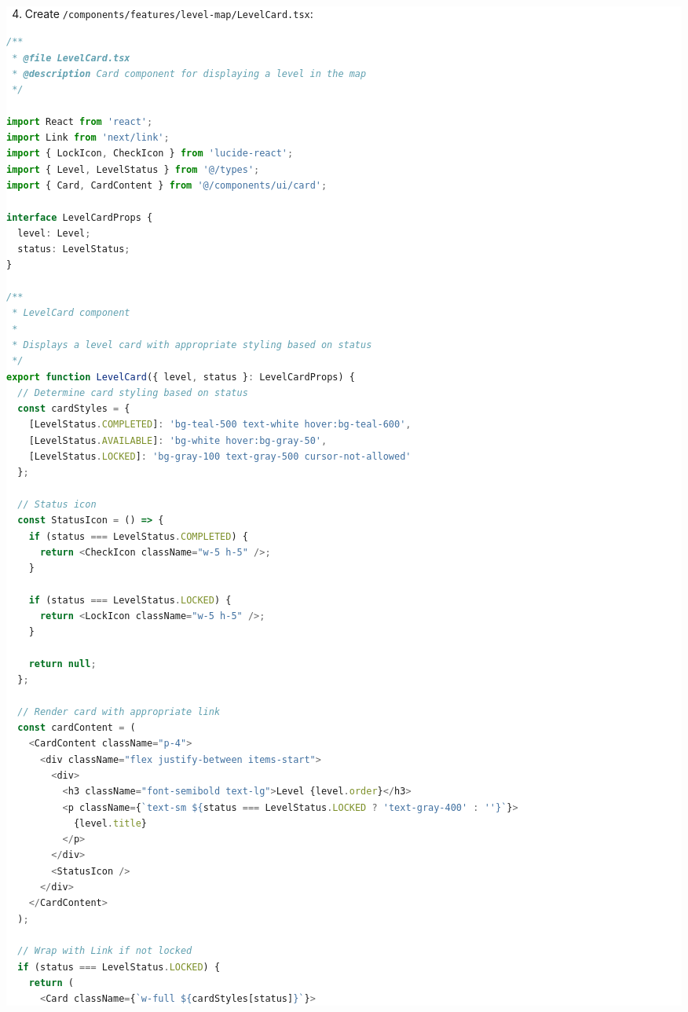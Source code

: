 4. Create `/components/features/level-map/LevelCard.tsx`:

```typescript
/**
 * @file LevelCard.tsx
 * @description Card component for displaying a level in the map
 */

import React from 'react';
import Link from 'next/link';
import { LockIcon, CheckIcon } from 'lucide-react';
import { Level, LevelStatus } from '@/types';
import { Card, CardContent } from '@/components/ui/card';

interface LevelCardProps {
  level: Level;
  status: LevelStatus;
}

/**
 * LevelCard component
 * 
 * Displays a level card with appropriate styling based on status
 */
export function LevelCard({ level, status }: LevelCardProps) {
  // Determine card styling based on status
  const cardStyles = {
    [LevelStatus.COMPLETED]: 'bg-teal-500 text-white hover:bg-teal-600',
    [LevelStatus.AVAILABLE]: 'bg-white hover:bg-gray-50',
    [LevelStatus.LOCKED]: 'bg-gray-100 text-gray-500 cursor-not-allowed'
  };

  // Status icon
  const StatusIcon = () => {
    if (status === LevelStatus.COMPLETED) {
      return <CheckIcon className="w-5 h-5" />;
    }
    
    if (status === LevelStatus.LOCKED) {
      return <LockIcon className="w-5 h-5" />;
    }
    
    return null;
  };

  // Render card with appropriate link
  const cardContent = (
    <CardContent className="p-4">
      <div className="flex justify-between items-start">
        <div>
          <h3 className="font-semibold text-lg">Level {level.order}</h3>
          <p className={`text-sm ${status === LevelStatus.LOCKED ? 'text-gray-400' : ''}`}>
            {level.title}
          </p>
        </div>
        <StatusIcon />
      </div>
    </CardContent>
  );

  // Wrap with Link if not locked
  if (status === LevelStatus.LOCKED) {
    return (
      <Card className={`w-full ${cardStyles[status]}`}>
```